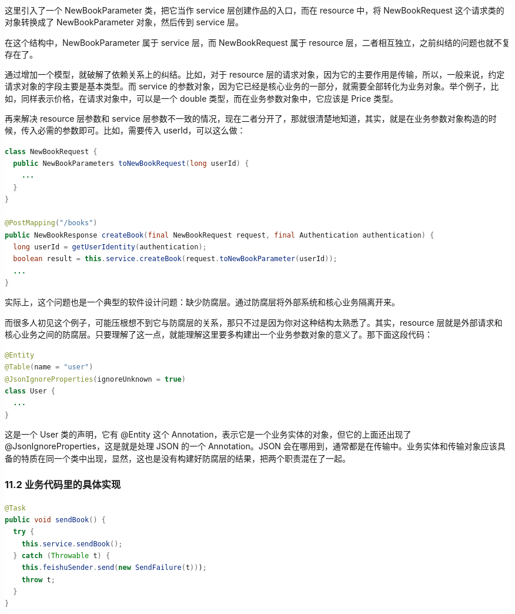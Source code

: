 这里引入了一个 NewBookParameter 类，把它当作 service 层创建作品的入口，而在 resource 中，将 NewBookRequest 这个请求类的对象转换成了 NewBookParameter 对象，然后传到 service 层。

在这个结构中，NewBookParameter 属于 service 层，而 NewBookRequest 属于 resource 层，二者相互独立，之前纠结的问题也就不复存在了。

通过增加一个模型，就破解了依赖关系上的纠结。比如，对于 resource 层的请求对象，因为它的主要作用是传输，所以，一般来说，约定请求对象的字段主要是基本类型。而 service 的参数对象，因为它已经是核心业务的一部分，就需要全部转化为业务对象。举个例子，比如，同样表示价格，在请求对象中，可以是一个 double 类型，而在业务参数对象中，它应该是 Price 类型。

再来解决 resource 层参数和 service 层参数不一致的情况，现在二者分开了，那就很清楚地知道，其实，就是在业务参数对象构造的时候，传入必需的参数即可。比如，需要传入 userId，可以这么做：

```java
class NewBookRequest {
  public NewBookParameters toNewBookRequest(long userId) {
    ...
  }
}

@PostMapping("/books")
public NewBookResponse createBook(final NewBookRequest request, final Authentication authentication) {
  long userId = getUserIdentity(authentication);
  boolean result = this.service.createBook(request.toNewBookParameter(userId));
  ...
}
```

实际上，这个问题也是一个典型的软件设计问题：缺少防腐层。通过防腐层将外部系统和核心业务隔离开来。

而很多人初见这个例子，可能压根想不到它与防腐层的关系，那只不过是因为你对这种结构太熟悉了。其实，resource 层就是外部请求和核心业务之间的防腐层。只要理解了这一点，就能理解这里要多构建出一个业务参数对象的意义了。那下面这段代码：

```java
@Entity
@Table(name = "user")
@JsonIgnoreProperties(ignoreUnknown = true)
class User {
  ...
}
```

这是一个 User 类的声明，它有 @Entity 这个 Annotation，表示它是一个业务实体的对象，但它的上面还出现了 @JsonIgnoreProperties，这是就是处理 JSON 的一个 Annotation。JSON 会在哪用到，通常都是在传输中。业务实体和传输对象应该具备的特质在同一个类中出现，显然，这也是没有构建好防腐层的结果，把两个职责混在了一起。

### 11.2 业务代码里的具体实现

```java
@Task
public void sendBook() {
  try {
    this.service.sendBook();
  } catch (Throwable t) {
    this.feishuSender.send(new SendFailure(t)));
    throw t;
  }
}
```
